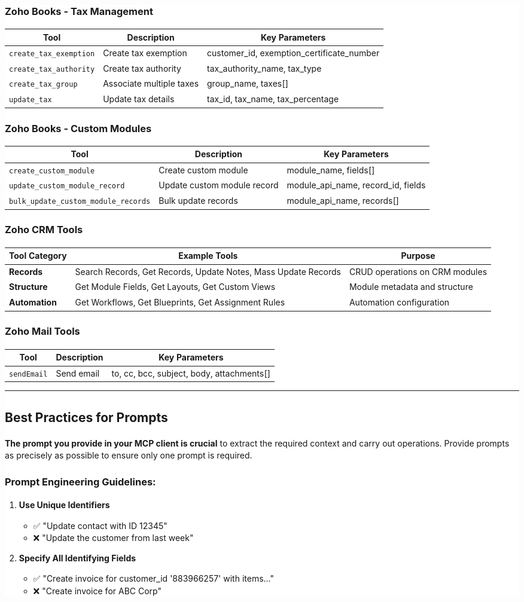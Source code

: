 ### Zoho Books - Tax Management

| Tool | Description | Key Parameters |
|------|-------------|----------------|
| `create_tax_exemption` | Create tax exemption | customer_id, exemption_certificate_number |
| `create_tax_authority` | Create tax authority | tax_authority_name, tax_type |
| `create_tax_group` | Associate multiple taxes | group_name, taxes[] |
| `update_tax` | Update tax details | tax_id, tax_name, tax_percentage |

### Zoho Books - Custom Modules

| Tool | Description | Key Parameters |
|------|-------------|----------------|
| `create_custom_module` | Create custom module | module_name, fields[] |
| `update_custom_module_record` | Update custom module record | module_api_name, record_id, fields |
| `bulk_update_custom_module_records` | Bulk update records | module_api_name, records[] |

### Zoho CRM Tools

| Tool Category | Example Tools | Purpose |
|---------------|---------------|---------|
| **Records** | Search Records, Get Records, Update Notes, Mass Update Records | CRUD operations on CRM modules |
| **Structure** | Get Module Fields, Get Layouts, Get Custom Views | Module metadata and structure |
| **Automation** | Get Workflows, Get Blueprints, Get Assignment Rules | Automation configuration |

### Zoho Mail Tools

| Tool | Description | Key Parameters |
|------|-------------|----------------|
| `sendEmail` | Send email | to, cc, bcc, subject, body, attachments[] |

---

## Best Practices for Prompts

**The prompt you provide in your MCP client is crucial** to extract the required context and carry out operations. Provide prompts as precisely as possible to ensure only one prompt is required.

### Prompt Engineering Guidelines:

1. **Use Unique Identifiers**
   - ✅ "Update contact with ID 12345"
   - ❌ "Update the customer from last week"

2. **Specify All Identifying Fields**
   - ✅ "Create invoice for customer_id '883966257' with items..."
   - ❌ "Create invoice for ABC Corp"
